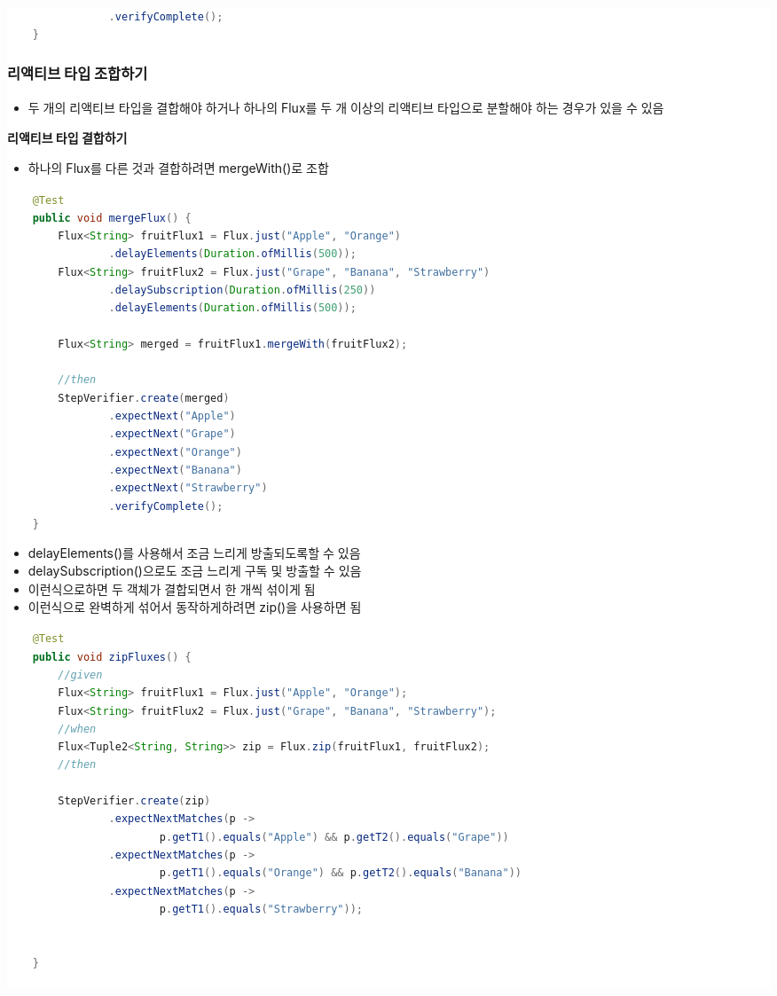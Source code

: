 ```java
                .verifyComplete();
    }

```

### 리액티브 타입 조합하기

- 두 개의 리액티브 타입을 결합해야 하거나 하나의 Flux를 두 개 이상의 리액티브 타입으로 분할해야 하는 경우가 있을 수 있음

**리액티브 타입 결합하기**

- 하나의 Flux를 다른 것과 결합하려면 mergeWith()로 조합

```java
    @Test
    public void mergeFlux() {
        Flux<String> fruitFlux1 = Flux.just("Apple", "Orange")
                .delayElements(Duration.ofMillis(500));
        Flux<String> fruitFlux2 = Flux.just("Grape", "Banana", "Strawberry")
                .delaySubscription(Duration.ofMillis(250))
                .delayElements(Duration.ofMillis(500));

        Flux<String> merged = fruitFlux1.mergeWith(fruitFlux2);

        //then
        StepVerifier.create(merged)
                .expectNext("Apple")
                .expectNext("Grape")
                .expectNext("Orange")
                .expectNext("Banana")
                .expectNext("Strawberry")
                .verifyComplete();
    }
```

- delayElements()를 사용해서 조금 느리게 방출되도록할 수 있음
- delaySubscription()으로도 조금 느리게 구독 및 방출할 수 있음
- 이런식으로하면 두 객체가 결합되면서 한 개씩 섞이게 됨
- 이런식으로 완벽하게 섞어서 동작하게하려면 zip()을 사용하면 됨

```java
    @Test
    public void zipFluxes() {
        //given
        Flux<String> fruitFlux1 = Flux.just("Apple", "Orange");
        Flux<String> fruitFlux2 = Flux.just("Grape", "Banana", "Strawberry");
        //when
        Flux<Tuple2<String, String>> zip = Flux.zip(fruitFlux1, fruitFlux2);
        //then

        StepVerifier.create(zip)
                .expectNextMatches(p ->
                        p.getT1().equals("Apple") && p.getT2().equals("Grape"))
                .expectNextMatches(p ->
                        p.getT1().equals("Orange") && p.getT2().equals("Banana"))
                .expectNextMatches(p ->
                        p.getT1().equals("Strawberry"));


    }



```
